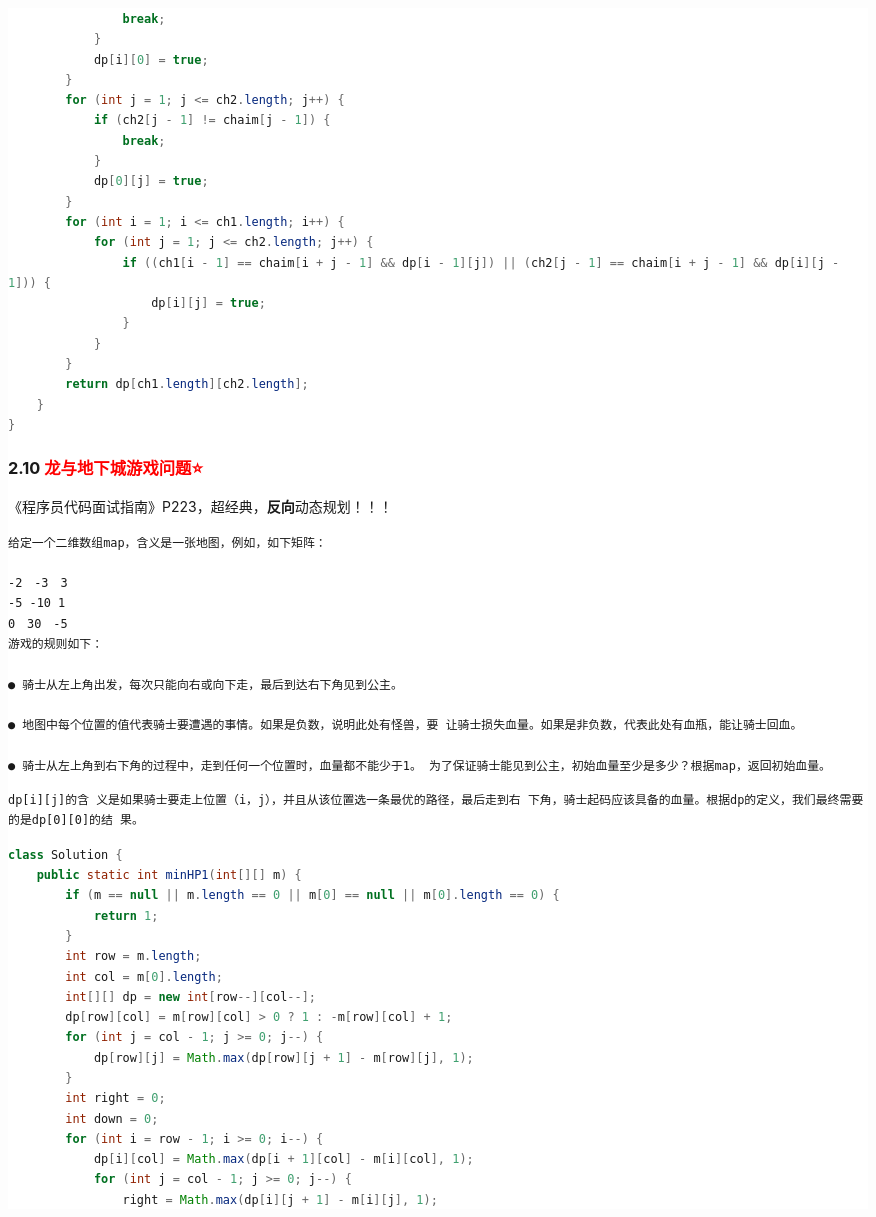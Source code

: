 ```Java
                break;
            }
            dp[i][0] = true;
        }
        for (int j = 1; j <= ch2.length; j++) {
            if (ch2[j - 1] != chaim[j - 1]) {
                break;
            }
            dp[0][j] = true;
        }
        for (int i = 1; i <= ch1.length; i++) {
            for (int j = 1; j <= ch2.length; j++) {
                if ((ch1[i - 1] == chaim[i + j - 1] && dp[i - 1][j]) || (ch2[j - 1] == chaim[i + j - 1] && dp[i][j - 1])) {
                    dp[i][j] = true;
                }
            }
        }
        return dp[ch1.length][ch2.length];
    }
}
```

### 2.10 <font color="red">龙与地下城游戏问题⭐</font>
《程序员代码面试指南》P223，超经典，**反向**动态规划！！！

```text
给定一个二维数组map，含义是一张地图，例如，如下矩阵：

-2　-3　3
-5 -10 1 
0　30　-5 
游戏的规则如下：

● 骑士从左上角出发，每次只能向右或向下走，最后到达右下角见到公主。

● 地图中每个位置的值代表骑士要遭遇的事情。如果是负数，说明此处有怪兽，要 让骑士损失血量。如果是非负数，代表此处有血瓶，能让骑士回血。

● 骑士从左上角到右下角的过程中，走到任何一个位置时，血量都不能少于1。 为了保证骑士能见到公主，初始血量至少是多少？根据map，返回初始血量。
```

```text
dp[i][j]的含 义是如果骑士要走上位置（i，j），并且从该位置选一条最优的路径，最后走到右 下角，骑士起码应该具备的血量。根据dp的定义，我们最终需要的是dp[0][0]的结 果。

```

```Java
class Solution {
    public static int minHP1(int[][] m) {
        if (m == null || m.length == 0 || m[0] == null || m[0].length == 0) {
            return 1;
        }
        int row = m.length;
        int col = m[0].length;
        int[][] dp = new int[row--][col--];
        dp[row][col] = m[row][col] > 0 ? 1 : -m[row][col] + 1;
        for (int j = col - 1; j >= 0; j--) {
            dp[row][j] = Math.max(dp[row][j + 1] - m[row][j], 1);
        }
        int right = 0;
        int down = 0;
        for (int i = row - 1; i >= 0; i--) {
            dp[i][col] = Math.max(dp[i + 1][col] - m[i][col], 1);
            for (int j = col - 1; j >= 0; j--) {
                right = Math.max(dp[i][j + 1] - m[i][j], 1);
```